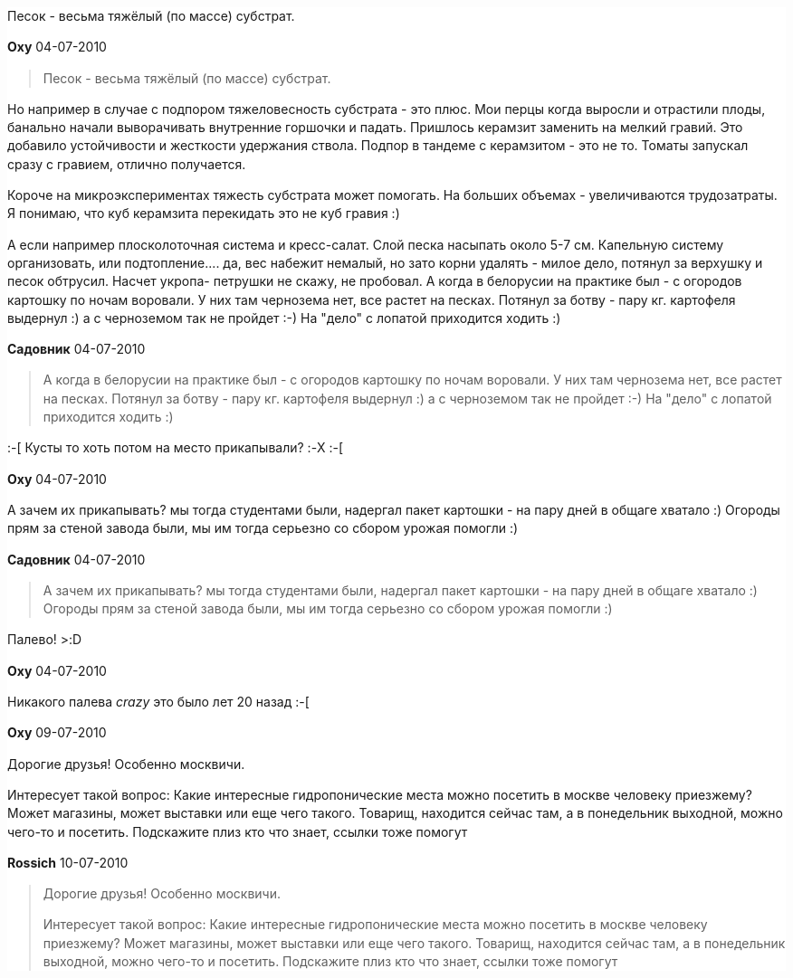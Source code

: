 Песок - весьма тяжёлый (по массе) субстрат.


**Oxy** 04-07-2010

> Песок - весьма тяжёлый (по массе) субстрат.

Но например в случае с подпором тяжеловесность субстрата - это плюс. Мои перцы когда выросли и отрастили плоды, банально начали выворачивать внутренние горшочки и падать. Пришлось керамзит заменить на мелкий гравий. Это добавило устойчивости и жесткости удержания ствола. Подпор в тандеме с керамзитом - это не то. Томаты запускал сразу с гравием, отлично получается.

Короче на микроэкспериментах тяжесть субстрата может помогать. На больших объемах - увеличиваются трудозатраты. Я понимаю, что куб керамзита перекидать это не куб гравия :)

А если например плосколоточная система и кресс-салат. Слой песка насыпать около 5-7 см. Капельную систему организовать, или подтопление.... да, вес набежит немалый, но зато корни удалять - милое дело, потянул за верхушку и песок обтрусил. Насчет укропа- петрушки не скажу, не пробовал. А когда в белорусии на практике был - с огородов картошку по ночам воровали. У них там чернозема нет, все растет на песках. Потянул за ботву - пару кг. картофеля выдернул :) а с черноземом так не пройдет :-) На "дело" с лопатой приходится ходить :)


**Садовник** 04-07-2010

> А когда в белорусии на практике был - с огородов картошку по ночам воровали. У них там чернозема нет, все растет на песках. Потянул за ботву - пару кг. картофеля выдернул :) а с черноземом так не пройдет :-) На "дело" с лопатой приходится ходить :)

:-[ Кусты то хоть потом на место прикапывали? :-X :-[


**Oxy** 04-07-2010

А зачем их прикапывать? мы тогда студентами были, надергал пакет картошки - на пару дней в общаге хватало :) Огороды прям за стеной завода были, мы им тогда серьезно со сбором урожая помогли :)


**Садовник** 04-07-2010

> А зачем их прикапывать? мы тогда студентами были, надергал пакет картошки - на пару дней в общаге хватало :) Огороды прям за стеной завода были, мы им тогда серьезно со сбором урожая помогли :)

Палево! &gt;:D


**Oxy** 04-07-2010

Никакого палева *crazy* это было лет 20 назад :-[


**Oxy** 09-07-2010

Дорогие друзья! Особенно москвичи.

Интересует такой вопрос: Какие интересные гидропонические места можно посетить в москве человеку приезжему? Может магазины, может выставки или еще чего такого. Товарищ, находится сейчас там, а в понедельник выходной, можно чего-то и посетить. Подскажите плиз кто что знает, ссылки тоже помогут


**Rossich** 10-07-2010

> Дорогие друзья! Особенно москвичи.
> 
> Интересует такой вопрос: Какие интересные гидропонические места можно посетить в москве человеку приезжему? Может магазины, может выставки или еще чего такого. Товарищ, находится сейчас там, а в понедельник выходной, можно чего-то и посетить. Подскажите плиз кто что знает, ссылки тоже помогут
